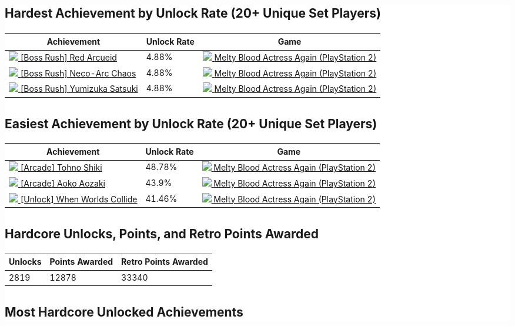 ## Hardest Achievement by Unlock Rate (20+ Unique Set Players)

| Achievement                                                                                                                                                                                                                                                             | Unlock Rate | Game                                                                                                                                                                                                                                             |
| ----------------------------------------------------------------------------------------------------------------------------------------------------------------------------------------------------------------------------------------------------------------------- | ----------- | ------------------------------------------------------------------------------------------------------------------------------------------------------------------------------------------------------------------------------------------------ |
| <a class="gameicon-link" href="https://retroachievements.org/achievement/322717" target="_blank" rel="noopener"> <img class="gameicon" src="https://s3-eu-west-1.amazonaws.com/i.retroachievements.org/Badge/359978.png"> <span>[Boss Rush] Red Arcueid</span></a>      | 4.88%       | <a class="gameicon-link" href="https://retroachievements.org/game/22049" target="_blank" rel="noopener"> <img class="gameicon" src="https://retroachievements.org/Images/066254.png"> <span>Melty Blood Actress Again (PlayStation 2)</span></a> |
| <a class="gameicon-link" href="https://retroachievements.org/achievement/322679" target="_blank" rel="noopener"> <img class="gameicon" src="https://s3-eu-west-1.amazonaws.com/i.retroachievements.org/Badge/359926.png"> <span>[Boss Rush] Neco-Arc Chaos</span></a>   | 4.88%       | <a class="gameicon-link" href="https://retroachievements.org/game/22049" target="_blank" rel="noopener"> <img class="gameicon" src="https://retroachievements.org/Images/066254.png"> <span>Melty Blood Actress Again (PlayStation 2)</span></a> |
| <a class="gameicon-link" href="https://retroachievements.org/achievement/322676" target="_blank" rel="noopener"> <img class="gameicon" src="https://s3-eu-west-1.amazonaws.com/i.retroachievements.org/Badge/359921.png"> <span>[Boss Rush] Yumizuka Satsuki</span></a> | 4.88%       | <a class="gameicon-link" href="https://retroachievements.org/game/22049" target="_blank" rel="noopener"> <img class="gameicon" src="https://retroachievements.org/Images/066254.png"> <span>Melty Blood Actress Again (PlayStation 2)</span></a> |

## Easiest Achievement by Unlock Rate (20+ Unique Set Players)

| Achievement                                                                                                                                                                                                                                                             | Unlock Rate | Game                                                                                                                                                                                                                                             |
| ----------------------------------------------------------------------------------------------------------------------------------------------------------------------------------------------------------------------------------------------------------------------- | ----------- | ------------------------------------------------------------------------------------------------------------------------------------------------------------------------------------------------------------------------------------------------ |
| <a class="gameicon-link" href="https://retroachievements.org/achievement/322652" target="_blank" rel="noopener"> <img class="gameicon" src="https://s3-eu-west-1.amazonaws.com/i.retroachievements.org/Badge/359885.png"> <span>[Arcade] Tohno Shiki</span></a>         | 48.78%      | <a class="gameicon-link" href="https://retroachievements.org/game/22049" target="_blank" rel="noopener"> <img class="gameicon" src="https://retroachievements.org/Images/066254.png"> <span>Melty Blood Actress Again (PlayStation 2)</span></a> |
| <a class="gameicon-link" href="https://retroachievements.org/achievement/322643" target="_blank" rel="noopener"> <img class="gameicon" src="https://s3-eu-west-1.amazonaws.com/i.retroachievements.org/Badge/359876.png"> <span>[Arcade] Aoko Aozaki</span></a>         | 43.9%       | <a class="gameicon-link" href="https://retroachievements.org/game/22049" target="_blank" rel="noopener"> <img class="gameicon" src="https://retroachievements.org/Images/066254.png"> <span>Melty Blood Actress Again (PlayStation 2)</span></a> |
| <a class="gameicon-link" href="https://retroachievements.org/achievement/322635" target="_blank" rel="noopener"> <img class="gameicon" src="https://s3-eu-west-1.amazonaws.com/i.retroachievements.org/Badge/359868.png"> <span>[Unlock] When Worlds Collide</span></a> | 41.46%      | <a class="gameicon-link" href="https://retroachievements.org/game/22049" target="_blank" rel="noopener"> <img class="gameicon" src="https://retroachievements.org/Images/066254.png"> <span>Melty Blood Actress Again (PlayStation 2)</span></a> |


## Hardcore Unlocks, Points, and Retro Points Awarded

| Unlocks | Points Awarded | Retro Points Awarded |
| ------- | -------------- | -------------------- |
| 2819    | 12878          | 33340                |

## Most Hardcore Unlocked Achievements
